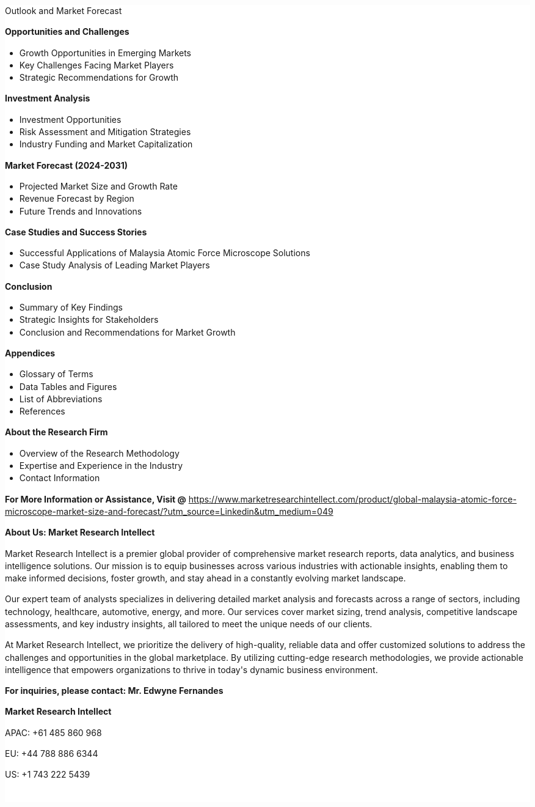 Outlook and Market Forecast</li></ul><p><strong>Opportunities and Challenges</strong></p><ul><li>Growth Opportunities in Emerging Markets</li><li>Key Challenges Facing Market Players</li><li>Strategic Recommendations for Growth</li></ul><p><strong>Investment Analysis</strong></p><ul><li>Investment Opportunities</li><li>Risk Assessment and Mitigation Strategies</li><li>Industry Funding and Market Capitalization</li></ul><p><strong>Market Forecast (2024-2031)</strong></p><ul><li>Projected Market Size and Growth Rate</li><li>Revenue Forecast by Region</li><li>Future Trends and Innovations</li></ul><p><strong>Case Studies and Success Stories</strong></p><ul><li>Successful Applications of Malaysia Atomic Force Microscope Solutions</li><li>Case Study Analysis of Leading Market Players</li></ul><p><strong>Conclusion</strong></p><ul><li>Summary of Key Findings</li><li>Strategic Insights for Stakeholders</li><li>Conclusion and Recommendations for Market Growth</li></ul><p><strong>Appendices</strong></p><ul><li>Glossary of Terms</li><li>Data Tables and Figures</li><li>List of Abbreviations</li><li>References</li></ul><p><strong>About the Research Firm</strong></p><ul><li>Overview of the Research Methodology</li><li>Expertise and Experience in the Industry</li><li>Contact Information</li></ul></div><div class="article-main__content" data-test-id="publishing-text-block"><p><span class="font-[700]"><strong>For More Information or Assistance, Visit @</strong>&nbsp;<a href="https://www.marketresearchintellect.com/product/global-malaysia-atomic-force-microscope-market-size-and-forecast/?utm_source=Linkedin&utm_medium=049">https://www.marketresearchintellect.com/product/global-malaysia-atomic-force-microscope-market-size-and-forecast/?utm_source=Linkedin&utm_medium=049</a></span></p><p><strong>About Us: Market Research Intellect</strong></p><p>Market Research Intellect is a premier global provider of comprehensive market research reports, data analytics, and business intelligence solutions. Our mission is to equip businesses across various industries with actionable insights, enabling them to make informed decisions, foster growth, and stay ahead in a constantly evolving market landscape.</p><p>Our expert team of analysts specializes in delivering detailed market analysis and forecasts across a range of sectors, including technology, healthcare, automotive, energy, and more. Our services cover market sizing, trend analysis, competitive landscape assessments, and key industry insights, all tailored to meet the unique needs of our clients.</p><p>At Market Research Intellect, we prioritize the delivery of high-quality, reliable data and offer customized solutions to address the challenges and opportunities in the global marketplace. By utilizing cutting-edge research methodologies, we provide actionable intelligence that empowers organizations to thrive in today's dynamic business environment.</p><p><strong>For inquiries, please contact: Mr. Edwyne Fernandes</strong></p><p><strong>Market Research Intellect</strong></p><p>APAC: +61 485 860 968</p><p>EU: +44 788 886 6344</p><p>US: +1 743 222 5439</p></div><div class="article-main__content" data-test-id="publishing-text-block">&nbsp;</div>
